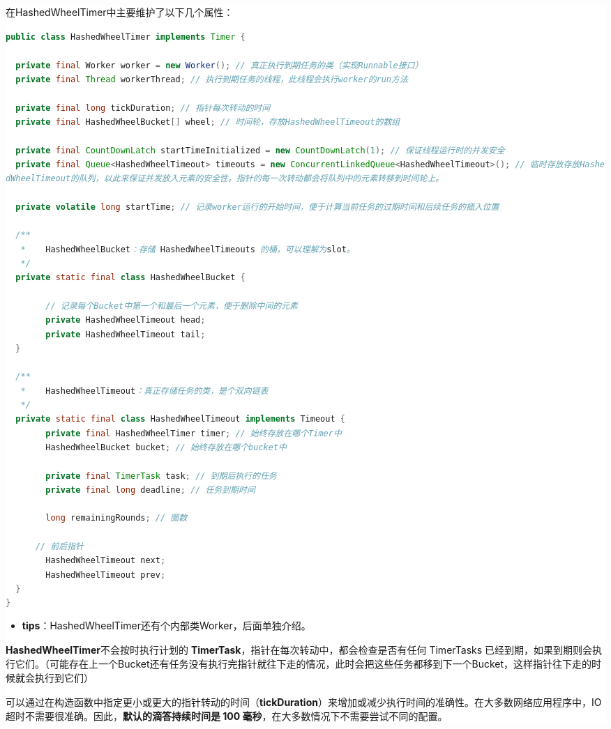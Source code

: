 在HashedWheelTimer中主要维护了以下几个属性：

```java
public class HashedWheelTimer implements Timer {
  
  private final Worker worker = new Worker(); // 真正执行到期任务的类（实现Runnable接口）
  private final Thread workerThread; // 执行到期任务的线程，此线程会执行worker的run方法
  
  private final long tickDuration; // 指针每次转动的时间
  private final HashedWheelBucket[] wheel; // 时间轮，存放HashedWheelTimeout的数组
  
  private final CountDownLatch startTimeInitialized = new CountDownLatch(1); // 保证线程运行时的并发安全
  private final Queue<HashedWheelTimeout> timeouts = new ConcurrentLinkedQueue<HashedWheelTimeout>(); // 临时存放存放HashedWheelTimeout的队列，以此来保证并发放入元素的安全性。指针的每一次转动都会将队列中的元素转移到时间轮上。
  
  private volatile long startTime; // 记录worker运行的开始时间，便于计算当前任务的过期时间和后续任务的插入位置
  
  /**
   *	HashedWheelBucket：存储 HashedWheelTimeouts 的桶，可以理解为slot。
   */
  private static final class HashedWheelBucket {

        // 记录每个Bucket中第一个和最后一个元素，便于删除中间的元素
        private HashedWheelTimeout head;
        private HashedWheelTimeout tail;
  }
  
  /**
   *	HashedWheelTimeout：真正存储任务的类，是个双向链表
   */
  private static final class HashedWheelTimeout implements Timeout {
    	private final HashedWheelTimer timer; // 始终存放在哪个Timer中
    	HashedWheelBucket bucket; // 始终存放在哪个bucket中
    
    	private final TimerTask task; // 到期后执行的任务
    	private final long deadline; // 任务到期时间
    
    	long remainingRounds; // 圈数
      
      // 前后指针
    	HashedWheelTimeout next;
    	HashedWheelTimeout prev;
  }
}
```

- **tips**：HashedWheelTimer还有个内部类Worker，后面单独介绍。

**HashedWheelTimer**不会按时执行计划的 **TimerTask**，指针在每次转动中，都会检查是否有任何 TimerTasks 已经到期，如果到期则会执行它们。（可能存在上一个Bucket还有任务没有执行完指针就往下走的情况，此时会把这些任务都移到下一个Bucket，这样指针往下走的时候就会执行到它们）

可以通过在构造函数中指定更小或更大的指针转动的时间（**tickDuration**）来增加或减少执行时间的准确性。在大多数网络应用程序中，IO 超时不需要很准确。因此，**默认的滴答持续时间是 100 毫秒**，在大多数情况下不需要尝试不同的配置。
